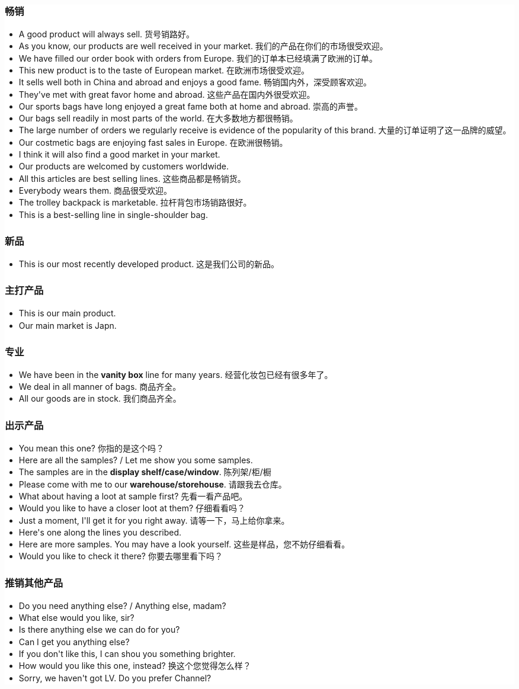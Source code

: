 ### 畅销

- A good product will always sell. 货号销路好。
- As you know, our products are well received in your market. 我们的产品在你们的市场很受欢迎。
- We have filled our order book with orders from Europe. 我们的订单本已经填满了欧洲的订单。
- This new product is to the taste of European market. 在欧洲市场很受欢迎。
- It sells well both in China and abroad and enjoys a good fame. 畅销国内外，深受顾客欢迎。
- They've met with great favor home and abroad. 这些产品在国内外很受欢迎。
- Our sports bags have long enjoyed a great fame both at home and abroad. 崇高的声誉。
- Our bags sell readily in most parts of the world. 在大多数地方都很畅销。
- The large number of orders we regularly receive is evidence of the popularity of this brand. 大量的订单证明了这一品牌的威望。
- Our costmetic bags are enjoying fast sales in Europe. 在欧洲很畅销。
- I think it will also find a good market in your market.
- Our products are welcomed by customers worldwide.
- All this articles are best selling lines. 这些商品都是畅销货。
- Everybody wears them. 商品很受欢迎。
- The trolley backpack is marketable. 拉杆背包市场销路很好。
- This is a best-selling line in single-shoulder bag.

### 新品

- This is our most recently developed product. 这是我们公司的新品。

### 主打产品

- This is our main product.
- Our main market is Japn.

### 专业

- We have been in the __vanity box__ line for many years. 经营化妆包已经有很多年了。
- We deal in all manner of bags. 商品齐全。
- All our goods are in stock. 我们商品齐全。

### 出示产品

- You mean this one? 你指的是这个吗？
- Here are all the samples? / Let me show you some samples.
- The samples are in the __display shelf/case/window__. 陈列架/柜/橱
- Please come with me to our __warehouse/storehouse__. 请跟我去仓库。
- What about having a loot at sample first? 先看一看产品吧。
- Would you like to have a closer loot at them? 仔细看看吗？
- Just a moment, I'll get it for you right away. 请等一下，马上给你拿来。
- Here's one along the lines you described.
- Here are more samples. You may have a look yourself. 这些是样品，您不妨仔细看看。
- Would you like to check it there? 你要去哪里看下吗？


### 推销其他产品

- Do you need anything else? / Anything else, madam?
- What else would you like, sir?
- Is there anything else we can do for you?
- Can I get you anything else?
- If you don't like this, I can shou you something brighter.
- How would you like this one, instead? 换这个您觉得怎么样？
- Sorry, we haven't got LV. Do you prefer Channel?

